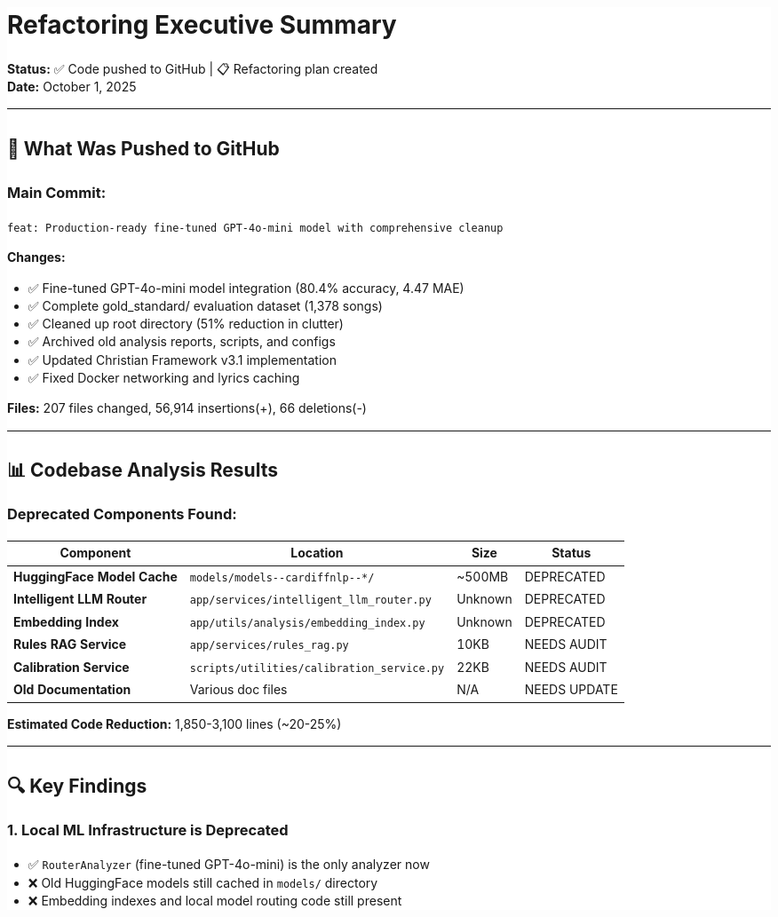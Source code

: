 # Refactoring Executive Summary

**Status:** ✅ Code pushed to GitHub | 📋 Refactoring plan created  
**Date:** October 1, 2025

---

## 🎯 What Was Pushed to GitHub

### **Main Commit:**
```
feat: Production-ready fine-tuned GPT-4o-mini model with comprehensive cleanup
```

**Changes:**
- ✅ Fine-tuned GPT-4o-mini model integration (80.4% accuracy, 4.47 MAE)
- ✅ Complete gold_standard/ evaluation dataset (1,378 songs)
- ✅ Cleaned up root directory (51% reduction in clutter)
- ✅ Archived old analysis reports, scripts, and configs
- ✅ Updated Christian Framework v3.1 implementation
- ✅ Fixed Docker networking and lyrics caching

**Files:** 207 files changed, 56,914 insertions(+), 66 deletions(-)

---

## 📊 Codebase Analysis Results

### **Deprecated Components Found:**

| Component | Location | Size | Status |
|-----------|----------|------|--------|
| **HuggingFace Model Cache** | `models/models--cardiffnlp--*/` | ~500MB | DEPRECATED |
| **Intelligent LLM Router** | `app/services/intelligent_llm_router.py` | Unknown | DEPRECATED |
| **Embedding Index** | `app/utils/analysis/embedding_index.py` | Unknown | DEPRECATED |
| **Rules RAG Service** | `app/services/rules_rag.py` | 10KB | NEEDS AUDIT |
| **Calibration Service** | `scripts/utilities/calibration_service.py` | 22KB | NEEDS AUDIT |
| **Old Documentation** | Various doc files | N/A | NEEDS UPDATE |

**Estimated Code Reduction:** 1,850-3,100 lines (~20-25%)

---

## 🔍 Key Findings

### **1. Local ML Infrastructure is Deprecated**
- ✅ `RouterAnalyzer` (fine-tuned GPT-4o-mini) is the only analyzer now
- ❌ Old HuggingFace models still cached in `models/` directory
- ❌ Embedding indexes and local model routing code still present
